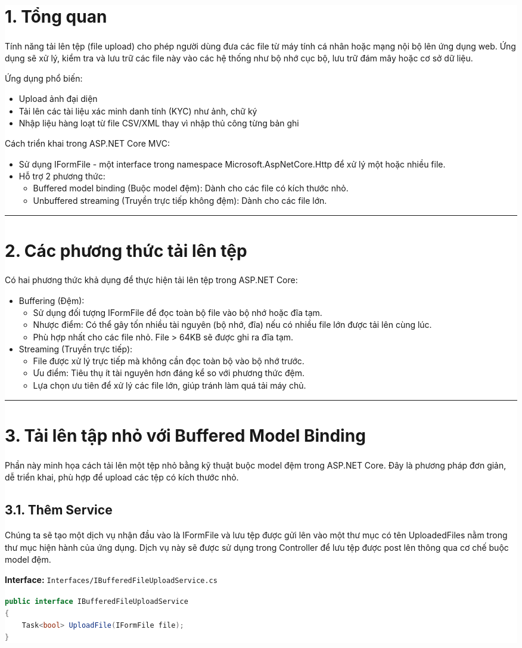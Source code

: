 # 1. Tổng quan
Tính năng tải lên tệp (file upload) cho phép người dùng đưa các file từ máy tính cá nhân hoặc mạng nội bộ lên ứng dụng web. Ứng dụng sẽ xử lý, kiểm tra và lưu trữ các file này vào các hệ thống như bộ nhớ cục bộ, lưu trữ đám mây hoặc cơ sở dữ liệu.

Ứng dụng phổ biến:
- Upload ảnh đại diện
- Tải lên các tài liệu xác minh danh tính (KYC) như ảnh, chữ ký
- Nhập liệu hàng loạt từ file CSV/XML thay vì nhập thủ công từng bản ghi

Cách triển khai trong ASP.NET Core MVC:
- Sử dụng IFormFile - một interface trong namespace Microsoft.AspNetCore.Http để xử lý một hoặc nhiều file.
- Hỗ trợ 2 phương thức:
  - Buffered model binding (Buộc model đệm): Dành cho các file có kích thước nhỏ.
  - Unbuffered streaming (Truyền trực tiếp không đệm): Dành cho các file lớn.

---
# 2. Các phương thức tải lên tệp
Có hai phương thức khả dụng để thực hiện tải lên tệp trong ASP.NET Core:
- Buffering (Đệm):
  - Sử dụng đối tượng IFormFile để đọc toàn bộ file vào bộ nhớ hoặc đĩa tạm.
  - Nhược điểm: Có thể gây tốn nhiều tài nguyên (bộ nhớ, đĩa) nếu có nhiều file lớn được tải lên cùng lúc.
  - Phù hợp nhất cho các file nhỏ. File > 64KB sẽ được ghi ra đĩa tạm.
- Streaming (Truyền trực tiếp):
  - File được xử lý trực tiếp mà không cần đọc toàn bộ vào bộ nhớ trước.
  - Ưu điểm: Tiêu thụ ít tài nguyên hơn đáng kể so với phương thức đệm.
  - Lựa chọn ưu tiên để xử lý các file lớn, giúp tránh làm quá tải máy chủ.

---
# 3. Tải lên tập nhỏ với Buffered Model Binding
Phần này minh họa cách tải lên một tệp nhỏ bằng kỹ thuật buộc model đệm trong ASP.NET Core. Đây là phương pháp đơn giản, dễ triển khai, phù hợp để upload các tệp có kích thước nhỏ.

## 3.1. Thêm Service
Chúng ta sẽ tạo một dịch vụ nhận đầu vào là IFormFile và lưu tệp được gửi lên vào một thư mục có tên UploadedFiles nằm trong thư mục hiện hành của ứng dụng. Dịch vụ này sẽ được sử dụng trong Controller để lưu tệp được post lên thông qua cơ chế buộc model đệm.

**Interface:** `Interfaces/IBufferedFileUploadService.cs`
```csharp
public interface IBufferedFileUploadService
{
    Task<bool> UploadFile(IFormFile file);
}
```
